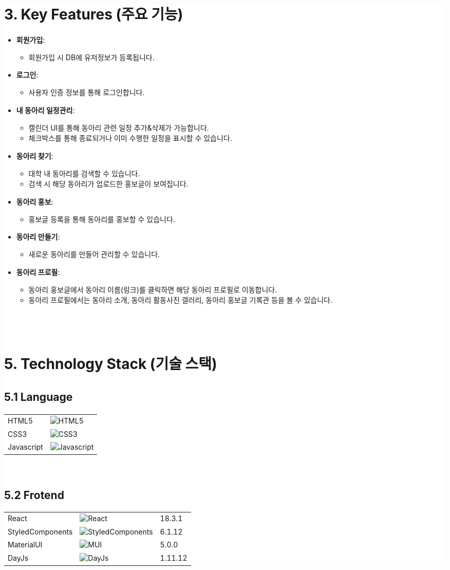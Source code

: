 # 3. Key Features (주요 기능)
- **회원가입**:
  - 회원가입 시 DB에 유저정보가 등록됩니다.

- **로그인**:
  - 사용자 인증 정보를 통해 로그인합니다.

- **내 동아리 일정관리**:
  - 캘린더 UI를 통해 동아리 관련 일정 추가&삭제가 가능합니다.
  - 체크박스를 통해 종료되거나 이미 수행한 일정을 표시할 수 있습니다.

- **동아리 찾기**:
  - 대학 내 동아리를 검색할 수 있습니다.
  - 검색 시 해당 동아리가 업로드한 홍보글이 보여집니다.

- **동아리 홍보**:
  - 홍보글 등록을 통해 동아리를 홍보할 수 있습니다.

- **동아리 만들기**:
  - 새로운 동아리를 만들어 관리할 수 있습니다.

- **동아리 프로필**:
  - 동아리 홍보글에서 동아리 이름(링크)를 클릭하면 해당 동아리 프로필로 이동합니다.
  - 동아리 프로필에서는 동아리 소개, 동아리 활동사진 갤러리, 동아리 홍보글 기록관 등을 볼 수 있습니다.

<br/>
<br/>


# 5. Technology Stack (기술 스택)
## 5.1 Language
|  |  |
|-----------------|-----------------|
| HTML5    |<img src="https://github.com/user-attachments/assets/2e122e74-a28b-4ce7-aff6-382959216d31" alt="HTML5" width="100">| 
| CSS3    |   <img src="https://github.com/user-attachments/assets/c531b03d-55a3-40bf-9195-9ff8c4688f13" alt="CSS3" width="100">|
| Javascript    |  <img src="https://github.com/user-attachments/assets/4a7d7074-8c71-48b4-8652-7431477669d1" alt="Javascript" width="100"> | 

<br/>

## 5.2 Frotend
|  |  |  |
|-----------------|-----------------|-----------------|
| React    |  <img src="https://github.com/user-attachments/assets/e3b49dbb-981b-4804-acf9-012c854a2fd2" alt="React" width="100"> | 18.3.1    |
| StyledComponents    |  <img src="https://github.com/user-attachments/assets/c9b26078-5d79-40cc-b120-69d9b3882786" alt="StyledComponents" width="100">| 6.1.12   |
| MaterialUI    |  <img src="https://github.com/user-attachments/assets/75a46fa7-ebc0-4a9d-b648-c589f87c4b55" alt="MUI" width="100">    | 5.0.0  |
| DayJs    |  <img src="https://github.com/user-attachments/assets/3632d7d6-8d43-4dd5-ba7a-501a2bc3a3e4" alt="DayJs" width="100">    | 1.11.12    |
